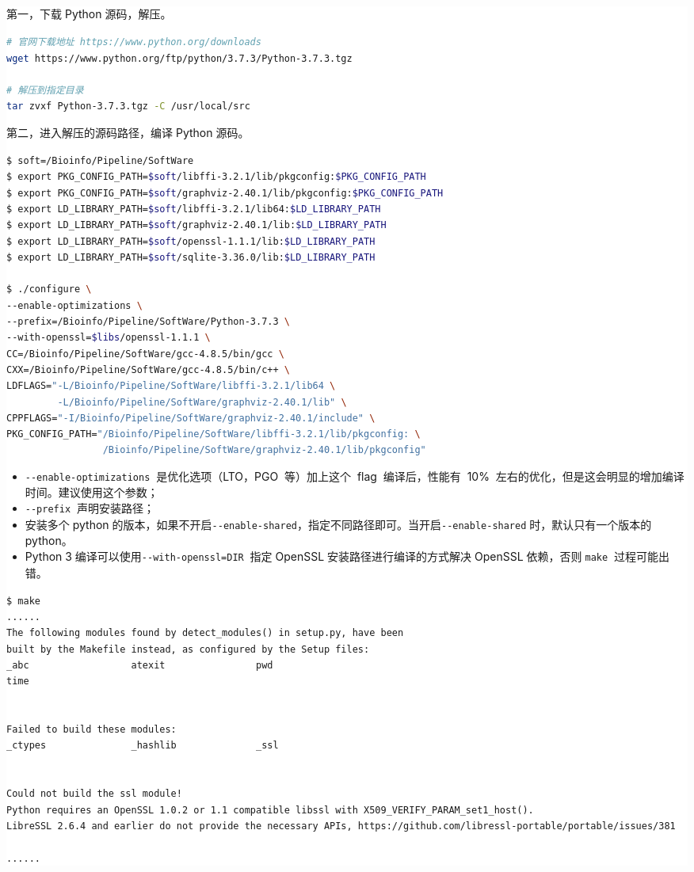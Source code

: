 第一，下载 Python 源码，解压。

```bash
# 官网下载地址 https://www.python.org/downloads
wget https://www.python.org/ftp/python/3.7.3/Python-3.7.3.tgz

# 解压到指定目录
tar zvxf Python-3.7.3.tgz -C /usr/local/src
```

第二，进入解压的源码路径，编译 Python 源码。

```bash
$ soft=/Bioinfo/Pipeline/SoftWare
$ export PKG_CONFIG_PATH=$soft/libffi-3.2.1/lib/pkgconfig:$PKG_CONFIG_PATH
$ export PKG_CONFIG_PATH=$soft/graphviz-2.40.1/lib/pkgconfig:$PKG_CONFIG_PATH
$ export LD_LIBRARY_PATH=$soft/libffi-3.2.1/lib64:$LD_LIBRARY_PATH
$ export LD_LIBRARY_PATH=$soft/graphviz-2.40.1/lib:$LD_LIBRARY_PATH
$ export LD_LIBRARY_PATH=$soft/openssl-1.1.1/lib:$LD_LIBRARY_PATH
$ export LD_LIBRARY_PATH=$soft/sqlite-3.36.0/lib:$LD_LIBRARY_PATH

$ ./configure \
--enable-optimizations \
--prefix=/Bioinfo/Pipeline/SoftWare/Python-3.7.3 \
--with-openssl=$libs/openssl-1.1.1 \
CC=/Bioinfo/Pipeline/SoftWare/gcc-4.8.5/bin/gcc \
CXX=/Bioinfo/Pipeline/SoftWare/gcc-4.8.5/bin/c++ \
LDFLAGS="-L/Bioinfo/Pipeline/SoftWare/libffi-3.2.1/lib64 \
         -L/Bioinfo/Pipeline/SoftWare/graphviz-2.40.1/lib" \
CPPFLAGS="-I/Bioinfo/Pipeline/SoftWare/graphviz-2.40.1/include" \
PKG_CONFIG_PATH="/Bioinfo/Pipeline/SoftWare/libffi-3.2.1/lib/pkgconfig: \
                 /Bioinfo/Pipeline/SoftWare/graphviz-2.40.1/lib/pkgconfig"
```

- `--enable-optimizations`  是优化选项（LTO，PGO  等）加上这个  flag  编译后，性能有  10%  左右的优化，但是这会明显的增加编译时间。建议使用这个参数；
- `--prefix`  声明安装路径；
- 安装多个 python 的版本，如果不开启`--enable-shared`，指定不同路径即可。当开启`--enable-shared` 时，默认只有一个版本的 python。
- Python 3 编译可以使用`--with-openssl=DIR`  指定 OpenSSL 安装路径进行编译的方式解决 OpenSSL 依赖，否则 `make`  过程可能出错。

```shell
$ make
......
The following modules found by detect_modules() in setup.py, have been
built by the Makefile instead, as configured by the Setup files:
_abc                  atexit                pwd
time


Failed to build these modules:
_ctypes               _hashlib              _ssl


Could not build the ssl module!
Python requires an OpenSSL 1.0.2 or 1.1 compatible libssl with X509_VERIFY_PARAM_set1_host().
LibreSSL 2.6.4 and earlier do not provide the necessary APIs, https://github.com/libressl-portable/portable/issues/381

......
```
